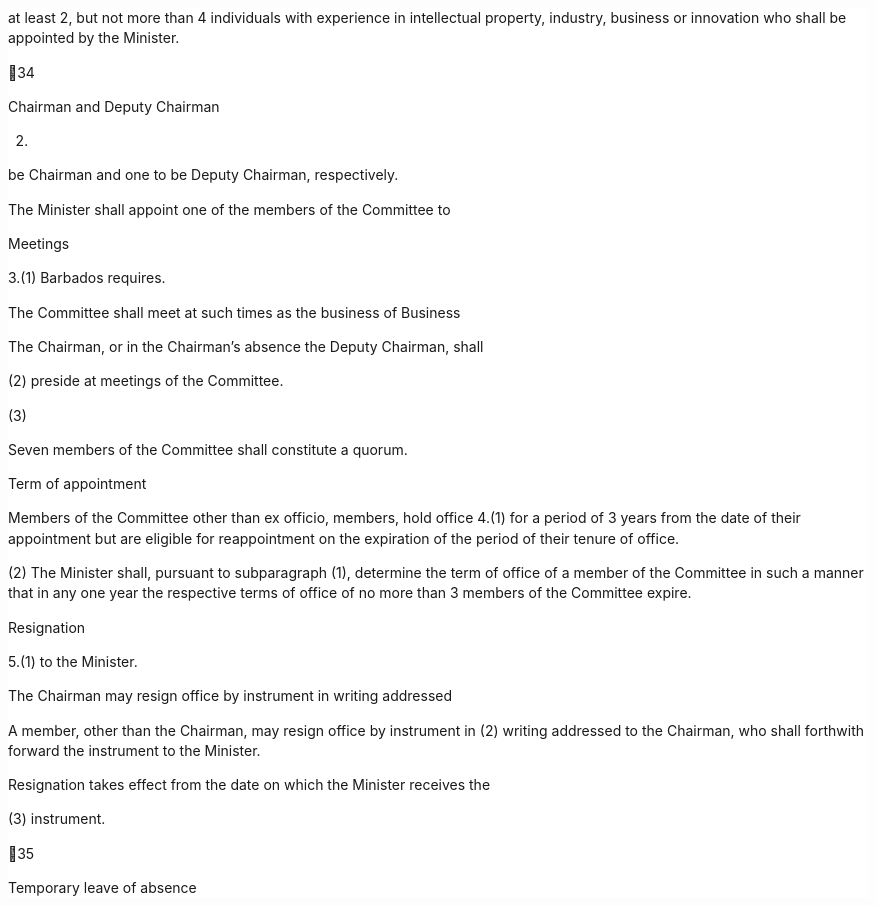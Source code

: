 at least 2, but not more than 4 individuals with experience in intellectual
property, industry, business or innovation who shall be appointed by
the Minister.

34

Chairman and Deputy Chairman

2.
be Chairman and one to be Deputy Chairman, respectively.

The Minister shall appoint one of the members of the Committee to

Meetings

3.(1)
Barbados requires.

The Committee shall meet at such times as the business of Business

The Chairman, or in the Chairman’s absence the Deputy Chairman, shall

(2)
preside at meetings of the Committee.

(3)

Seven members of the Committee shall constitute a quorum.

Term of appointment

Members of the Committee other than ex officio, members, hold office
4.(1)
for a period of 3 years from the date of their appointment but are eligible for
reappointment on the expiration of the period of their tenure of office.

(2)
The Minister shall, pursuant to subparagraph (1), determine the term of
office of a member of the Committee in such a manner that in any one year the
respective terms of office of no more than 3 members of the Committee expire.

Resignation

5.(1)
to the Minister.

The Chairman may resign office by instrument in writing addressed

A member, other than the Chairman, may resign office by instrument in
(2)
writing addressed to the Chairman, who shall forthwith forward the instrument
to the Minister.

Resignation takes effect from the date on which the Minister receives the

(3)
instrument.

35

Temporary leave of absence
